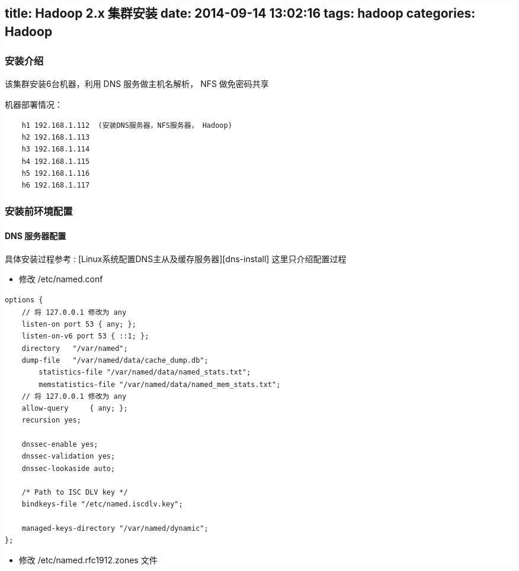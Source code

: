 title:  Hadoop 2.x 集群安装 
date: 2014-09-14 13:02:16
tags: hadoop 
categories: Hadoop 
---

### 安装介绍

该集群安装6台机器，利用 DNS 服务做主机名解析， NFS 做免密码共享

机器部署情况：

```
    h1 192.168.1.112  (安装DNS服务器，NFS服务器， Hadoop)
    h2 192.168.1.113 
    h3 192.168.1.114
    h4 192.168.1.115
    h5 192.168.1.116
    h6 192.168.1.117
```

### 安装前环境配置

#### DNS 服务器配置

具体安装过程参考 : [Linux系统配置DNS主从及缓存服务器][dns-install] 这里只介绍配置过程

- 修改 /etc/named.conf

```
options {
    // 将 127.0.0.1 修改为 any
    listen-on port 53 { any; };
    listen-on-v6 port 53 { ::1; };
    directory   "/var/named";
    dump-file   "/var/named/data/cache_dump.db";
        statistics-file "/var/named/data/named_stats.txt";
        memstatistics-file "/var/named/data/named_mem_stats.txt";
    // 将 127.0.0.1 修改为 any
    allow-query     { any; };
    recursion yes;

    dnssec-enable yes;
    dnssec-validation yes;
    dnssec-lookaside auto;

    /* Path to ISC DLV key */
    bindkeys-file "/etc/named.iscdlv.key";

    managed-keys-directory "/var/named/dynamic";
};
```

- 修改 /etc/named.rfc1912.zones 文件


[hadoop-img-001]: /image/hadoop/hadoop-001-001.png
[hadoop-img-002]: /image/hadoop/hadoop-001-002.png
[hadoop-img-003]: /image/hadoop/hadoop-001-003.png
[hadoop-img-004]: /image/hadoop/hadoop-001-004.png